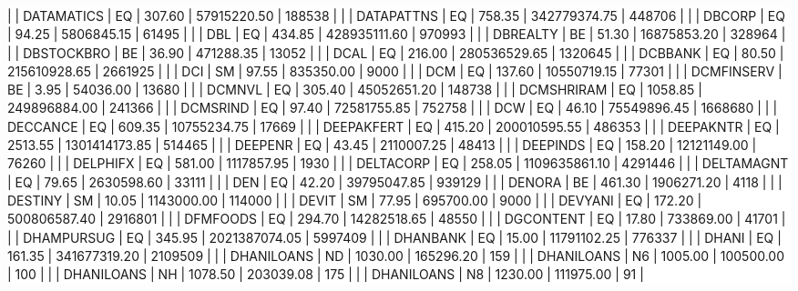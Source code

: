 |  | DATAMATICS | EQ | 307.60 | 57915220.50 | 188538 |
|  | DATAPATTNS | EQ | 758.35 | 342779374.75 | 448706 |
|  | DBCORP | EQ | 94.25 | 5806845.15 | 61495 |
|  | DBL | EQ | 434.85 | 428935111.60 | 970993 |
|  | DBREALTY | BE | 51.30 | 16875853.20 | 328964 |
|  | DBSTOCKBRO | BE | 36.90 | 471288.35 | 13052 |
|  | DCAL | EQ | 216.00 | 280536529.65 | 1320645 |
|  | DCBBANK | EQ | 80.50 | 215610928.65 | 2661925 |
|  | DCI | SM | 97.55 | 835350.00 | 9000 |
|  | DCM | EQ | 137.60 | 10550719.15 | 77301 |
|  | DCMFINSERV | BE | 3.95 | 54036.00 | 13680 |
|  | DCMNVL | EQ | 305.40 | 45052651.20 | 148738 |
|  | DCMSHRIRAM | EQ | 1058.85 | 249896884.00 | 241366 |
|  | DCMSRIND | EQ | 97.40 | 72581755.85 | 752758 |
|  | DCW | EQ | 46.10 | 75549896.45 | 1668680 |
|  | DECCANCE | EQ | 609.35 | 10755234.75 | 17669 |
|  | DEEPAKFERT | EQ | 415.20 | 200010595.55 | 486353 |
|  | DEEPAKNTR | EQ | 2513.55 | 1301414173.85 | 514465 |
|  | DEEPENR | EQ | 43.45 | 2110007.25 | 48413 |
|  | DEEPINDS | EQ | 158.20 | 12121149.00 | 76260 |
|  | DELPHIFX | EQ | 581.00 | 1117857.95 | 1930 |
|  | DELTACORP | EQ | 258.05 | 1109635861.10 | 4291446 |
|  | DELTAMAGNT | EQ | 79.65 | 2630598.60 | 33111 |
|  | DEN | EQ | 42.20 | 39795047.85 | 939129 |
|  | DENORA | BE | 461.30 | 1906271.20 | 4118 |
|  | DESTINY | SM | 10.05 | 1143000.00 | 114000 |
|  | DEVIT | SM | 77.95 | 695700.00 | 9000 |
|  | DEVYANI | EQ | 172.20 | 500806587.40 | 2916801 |
|  | DFMFOODS | EQ | 294.70 | 14282518.65 | 48550 |
|  | DGCONTENT | EQ | 17.80 | 733869.00 | 41701 |
|  | DHAMPURSUG | EQ | 345.95 | 2021387074.05 | 5997409 |
|  | DHANBANK | EQ | 15.00 | 11791102.25 | 776337 |
|  | DHANI | EQ | 161.35 | 341677319.20 | 2109509 |
|  | DHANILOANS | ND | 1030.00 | 165296.20 | 159 |
|  | DHANILOANS | N6 | 1005.00 | 100500.00 | 100 |
|  | DHANILOANS | NH | 1078.50 | 203039.08 | 175 |
|  | DHANILOANS | N8 | 1230.00 | 111975.00 | 91 |